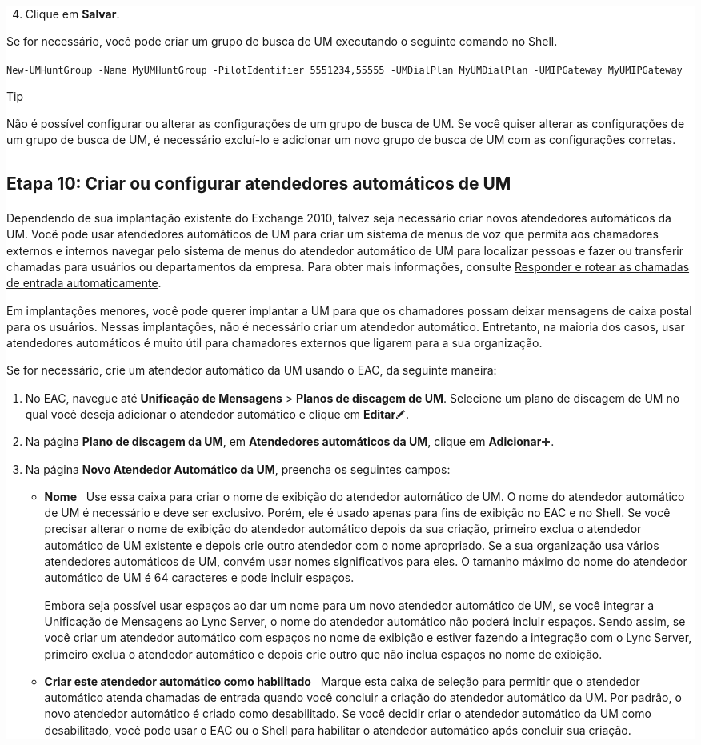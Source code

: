 4.  Clique em **Salvar**.

Se for necessário, você pode criar um grupo de busca de UM executando o seguinte comando no Shell.

    New-UMHuntGroup -Name MyUMHuntGroup -PilotIdentifier 5551234,55555 -UMDialPlan MyUMDialPlan -UMIPGateway MyUMIPGateway


> [!TIP]
> Não é possível configurar ou alterar as configurações de um grupo de busca de UM. Se você quiser alterar as configurações de um grupo de busca de UM, é necessário excluí-lo e adicionar um novo grupo de busca de UM com as configurações corretas.



## Etapa 10: Criar ou configurar atendedores automáticos de UM

Dependendo de sua implantação existente do Exchange 2010, talvez seja necessário criar novos atendedores automáticos da UM. Você pode usar atendedores automáticos de UM para criar um sistema de menus de voz que permita aos chamadores externos e internos navegar pelo sistema de menus do atendedor automático de UM para localizar pessoas e fazer ou transferir chamadas para usuários ou departamentos da empresa. Para obter mais informações, consulte [Responder e rotear as chamadas de entrada automaticamente](automatically-answer-and-route-incoming-calls-exchange-2013-help.md).

Em implantações menores, você pode querer implantar a UM para que os chamadores possam deixar mensagens de caixa postal para os usuários. Nessas implantações, não é necessário criar um atendedor automático. Entretanto, na maioria dos casos, usar atendedores automáticos é muito útil para chamadores externos que ligarem para a sua organização.

Se for necessário, crie um atendedor automático da UM usando o EAC, da seguinte maneira:

1.  No EAC, navegue até **Unificação de Mensagens** \> **Planos de discagem de UM**. Selecione um plano de discagem de UM no qual você deseja adicionar o atendedor automático e clique em **Editar**![Ícone de edição](images/JJ218640.6f53ccb2-1f13-4c02-bea0-30690e6ea71d(EXCHG.150).gif "Ícone de edição").

2.  Na página **Plano de discagem da UM**, em **Atendedores automáticos da UM**, clique em **Adicionar**![Ícone Adicionar](images/JJ218640.c1e75329-d6d7-4073-a27d-498590bbb558(EXCHG.150).gif "Ícone Adicionar").

3.  Na página **Novo Atendedor Automático da UM**, preencha os seguintes campos:
    
      - **Nome**   Use essa caixa para criar o nome de exibição do atendedor automático de UM. O nome do atendedor automático de UM é necessário e deve ser exclusivo. Porém, ele é usado apenas para fins de exibição no EAC e no Shell. Se você precisar alterar o nome de exibição do atendedor automático depois da sua criação, primeiro exclua o atendedor automático de UM existente e depois crie outro atendedor com o nome apropriado. Se a sua organização usa vários atendedores automáticos de UM, convém usar nomes significativos para eles. O tamanho máximo do nome do atendedor automático de UM é 64 caracteres e pode incluir espaços.
        
        Embora seja possível usar espaços ao dar um nome para um novo atendedor automático de UM, se você integrar a Unificação de Mensagens ao Lync Server, o nome do atendedor automático não poderá incluir espaços. Sendo assim, se você criar um atendedor automático com espaços no nome de exibição e estiver fazendo a integração com o Lync Server, primeiro exclua o atendedor automático e depois crie outro que não inclua espaços no nome de exibição.
    
      - **Criar este atendedor automático como habilitado**   Marque esta caixa de seleção para permitir que o atendedor automático atenda chamadas de entrada quando você concluir a criação do atendedor automático da UM. Por padrão, o novo atendedor automático é criado como desabilitado. Se você decidir criar o atendedor automático da UM como desabilitado, você pode usar o EAC ou o Shell para habilitar o atendedor automático após concluir sua criação.
    